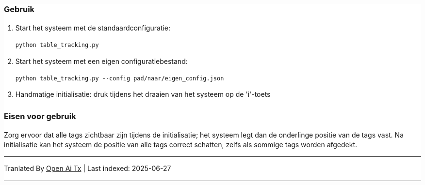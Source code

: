 ### Gebruik

1. Start het systeem met de standaardconfiguratie:
   ```
   python table_tracking.py
   ```

2. Start het systeem met een eigen configuratiebestand:
   ```
   python table_tracking.py --config pad/naar/eigen_config.json
   ```

3. Handmatige initialisatie: druk tijdens het draaien van het systeem op de 'i'-toets

### Eisen voor gebruik

Zorg ervoor dat alle tags zichtbaar zijn tijdens de initialisatie; het systeem legt dan de onderlinge positie van de tags vast. Na initialisatie kan het systeem de positie van alle tags correct schatten, zelfs als sommige tags worden afgedekt.


---


Tranlated By [Open Ai Tx](https://github.com/OpenAiTx/OpenAiTx) | Last indexed: 2025-06-27


---